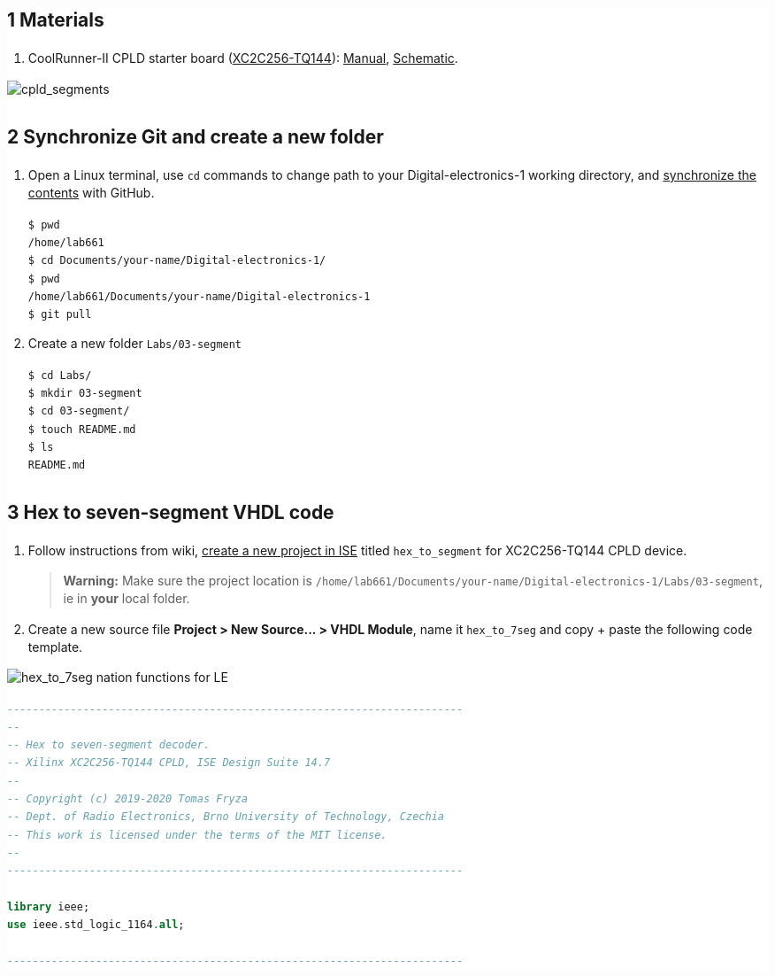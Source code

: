 

## 1 Materials

1. CoolRunner-II CPLD starter board ([XC2C256-TQ144](../../Docs/xc2c256_cpld.pdf)): [Manual](../../Docs/coolrunner-ii_rm.pdf), [Schematic](../../Docs/coolrunner-ii_sch.pdf).

![cpld_segments](../../Images/coolrunner_segments.jpg)


## 2 Synchronize Git and create a new folder

1. Open a Linux terminal, use `cd` commands to change path to your Digital-electronics-1 working directory, and [synchronize the contents](https://github.com/joshnh/Git-Commands) with GitHub.

    ```bash
    $ pwd
    /home/lab661
    $ cd Documents/your-name/Digital-electronics-1/
    $ pwd
    /home/lab661/Documents/your-name/Digital-electronics-1
    $ git pull
    ```

2. Create a new folder `Labs/03-segment`

    ```bash
    $ cd Labs/
    $ mkdir 03-segment
    $ cd 03-segment/
    $ touch README.md
    $ ls
    README.md
    ```


## 3 Hex to seven-segment VHDL code

1. Follow instructions from wiki, [create a new project in ISE](https://github.com/tomas-fryza/Digital-electronics-1/wiki) titled `hex_to_segment` for XC2C256-TQ144 CPLD device.

    > **Warning:** Make sure the project location is `/home/lab661/Documents/your-name/Digital-electronics-1/Labs/03-segment`, ie in **your** local folder.
    >

2. Create a new source file **Project > New Source... > VHDL Module**, name it `hex_to_7seg` and copy + paste the following code template.

![hex_to_7seg](../../Images/hex_to_7seg.svg)
nation functions for LE
```vhdl
------------------------------------------------------------------------
--
-- Hex to seven-segment decoder.
-- Xilinx XC2C256-TQ144 CPLD, ISE Design Suite 14.7
--
-- Copyright (c) 2019-2020 Tomas Fryza
-- Dept. of Radio Electronics, Brno University of Technology, Czechia
-- This work is licensed under the terms of the MIT license.
--
------------------------------------------------------------------------

library ieee;
use ieee.std_logic_1164.all;

------------------------------------------------------------------------
```